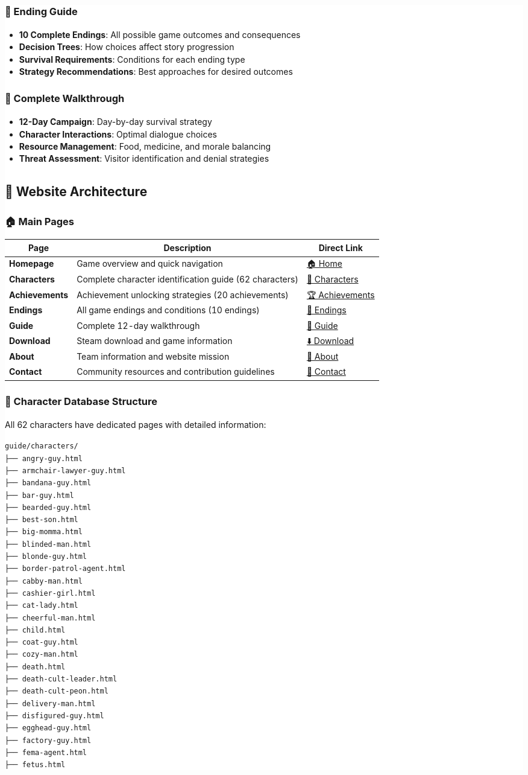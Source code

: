 ### 🎯 Ending Guide
- **10 Complete Endings**: All possible game outcomes and consequences
- **Decision Trees**: How choices affect story progression
- **Survival Requirements**: Conditions for each ending type
- **Strategy Recommendations**: Best approaches for desired outcomes

### 📖 Complete Walkthrough
- **12-Day Campaign**: Day-by-day survival strategy
- **Character Interactions**: Optimal dialogue choices
- **Resource Management**: Food, medicine, and morale balancing
- **Threat Assessment**: Visitor identification and denial strategies

## 📁 Website Architecture

### 🏠 Main Pages
| Page | Description | Direct Link |
|------|-------------|-------------|
| **Homepage** | Game overview and quick navigation | [🏠 Home](https://noimnothuman.xyz/) |
| **Characters** | Complete character identification guide (62 characters) | [👥 Characters](https://noimnothuman.xyz/characters.html) |
| **Achievements** | Achievement unlocking strategies (20 achievements) | [🏆 Achievements](https://noimnothuman.xyz/achievements.html) |
| **Endings** | All game endings and conditions (10 endings) | [🎯 Endings](https://noimnothuman.xyz/ending.html) |
| **Guide** | Complete 12-day walkthrough | [📖 Guide](https://noimnothuman.xyz/guide.html) |
| **Download** | Steam download and game information | [⬇️ Download](https://noimnothuman.xyz/download.html) |
| **About** | Team information and website mission | [👤 About](https://noimnothuman.xyz/about.html) |
| **Contact** | Community resources and contribution guidelines | [📧 Contact](https://noimnothuman.xyz/contact.html) |

### 📂 Character Database Structure
All 62 characters have dedicated pages with detailed information:

```
guide/characters/
├── angry-guy.html
├── armchair-lawyer-guy.html
├── bandana-guy.html
├── bar-guy.html
├── bearded-guy.html
├── best-son.html
├── big-momma.html
├── blinded-man.html
├── blonde-guy.html
├── border-patrol-agent.html
├── cabby-man.html
├── cashier-girl.html
├── cat-lady.html
├── cheerful-man.html
├── child.html
├── coat-guy.html
├── cozy-man.html
├── death.html
├── death-cult-leader.html
├── death-cult-peon.html
├── delivery-man.html
├── disfigured-guy.html
├── egghead-guy.html
├── factory-guy.html
├── fema-agent.html
├── fetus.html
```